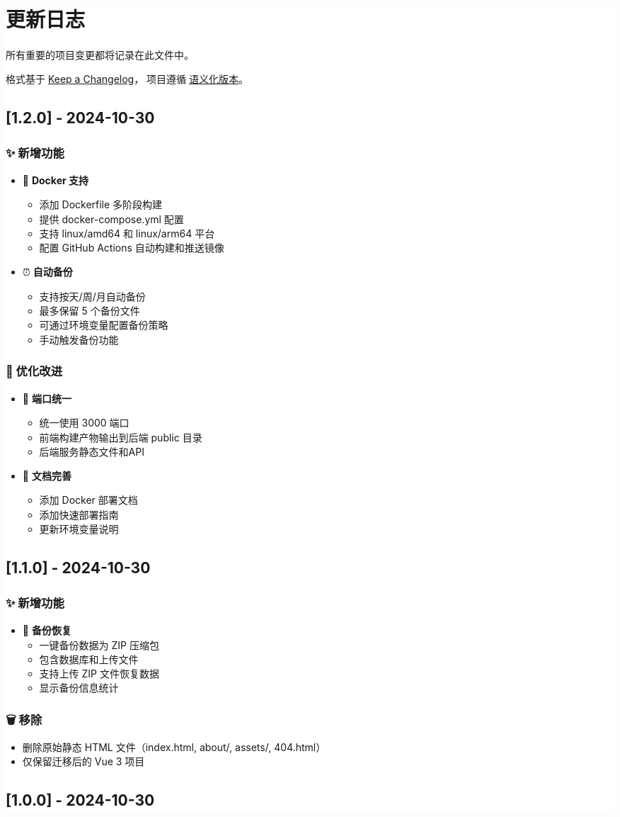 # 更新日志

所有重要的项目变更都将记录在此文件中。

格式基于 [Keep a Changelog](https://keepachangelog.com/zh-CN/1.0.0/)，
项目遵循 [语义化版本](https://semver.org/lang/zh-CN/)。

## [1.2.0] - 2024-10-30

### ✨ 新增功能

- 🐳 **Docker 支持**
  - 添加 Dockerfile 多阶段构建
  - 提供 docker-compose.yml 配置
  - 支持 linux/amd64 和 linux/arm64 平台
  - 配置 GitHub Actions 自动构建和推送镜像
  
- ⏰ **自动备份**
  - 支持按天/周/月自动备份
  - 最多保留 5 个备份文件
  - 可通过环境变量配置备份策略
  - 手动触发备份功能

### 🔧 优化改进

- 🔌 **端口统一**
  - 统一使用 3000 端口
  - 前端构建产物输出到后端 public 目录
  - 后端服务静态文件和API

- 📝 **文档完善**
  - 添加 Docker 部署文档
  - 添加快速部署指南
  - 更新环境变量说明

## [1.1.0] - 2024-10-30

### ✨ 新增功能

- 💾 **备份恢复**
  - 一键备份数据为 ZIP 压缩包
  - 包含数据库和上传文件
  - 支持上传 ZIP 文件恢复数据
  - 显示备份信息统计

### 🗑️ 移除

- 删除原始静态 HTML 文件（index.html, about/, assets/, 404.html）
- 仅保留迁移后的 Vue 3 项目

## [1.0.0] - 2024-10-30
